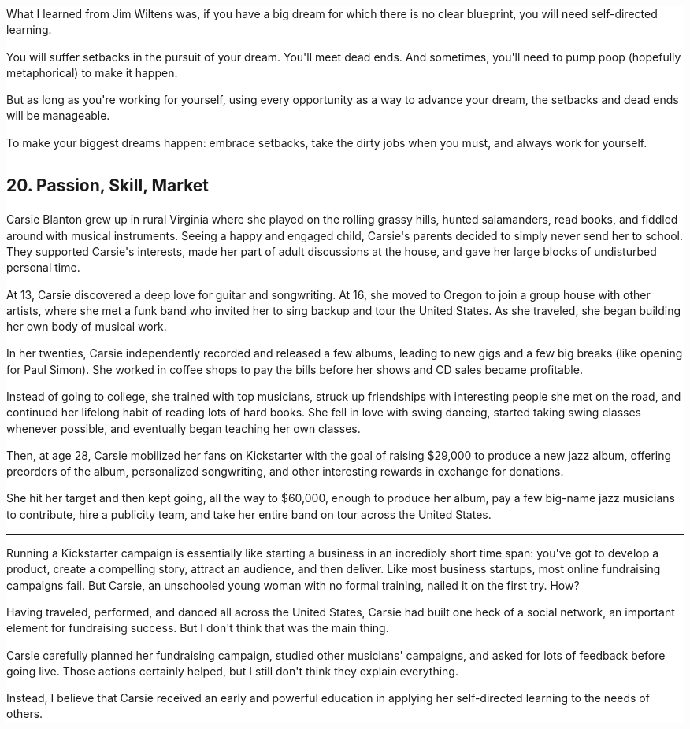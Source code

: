 What I learned from Jim Wiltens was, if you have a big dream for which there is no clear blueprint, you will need self-directed learning.

You will suffer setbacks in the pursuit of your dream. You'll meet dead ends. And sometimes, you'll need to pump poop (hopefully metaphorical) to make it happen.

But as long as you're working for yourself, using every opportunity as a way to advance your dream, the setbacks and dead ends will be manageable.

To make your biggest dreams happen: embrace setbacks, take the dirty jobs when you must, and always work for yourself.

## 20. Passion, Skill, Market



Carsie Blanton grew up in rural Virginia where she played on the rolling grassy hills, hunted salamanders, read books, and fiddled around with musical instruments. Seeing a happy and engaged child, Carsie's parents decided to simply never send her to school. They supported Carsie's interests, made her part of adult discussions at the house, and gave her large blocks of undisturbed personal time.

At 13, Carsie discovered a deep love for guitar and songwriting. At 16, she moved to Oregon to join a group house with other artists, where she met a funk band who invited her to sing backup and tour the United States. As she traveled, she began building her own body of musical work.

In her twenties, Carsie independently recorded and released a few albums, leading to new gigs and a few big breaks (like opening for Paul Simon). She worked in coffee shops to pay the bills before her shows and CD sales became profitable.

Instead of going to college, she trained with top musicians, struck up friendships with interesting people she met on the road, and continued her lifelong habit of reading lots of hard books. She fell in love with swing dancing, started taking swing classes whenever possible, and eventually began teaching her own classes.

Then, at age 28, Carsie mobilized her fans on Kickstarter with the goal of raising $29,000 to produce a new jazz album, offering preorders of the album, personalized songwriting, and other interesting rewards in exchange for donations.

She hit her target and then kept going, all the way to $60,000, enough to produce her album, pay a few big-name jazz musicians to contribute, hire a publicity team, and take her entire band on tour across the United States.

* * *

Running a Kickstarter campaign is essentially like starting a business in an incredibly short time span: you've got to develop a product, create a compelling story, attract an audience, and then deliver. Like most business startups, most online fundraising campaigns fail. But Carsie, an unschooled young woman with no formal training, nailed it on the first try. How?

Having traveled, performed, and danced all across the United States, Carsie had built one heck of a social network, an important element for fundraising success. But I don't think that was the main thing.

Carsie carefully planned her fundraising campaign, studied other musicians' campaigns, and asked for lots of feedback before going live. Those actions certainly helped, but I still don't think they explain everything.

Instead, I believe that Carsie received an early and powerful education in applying her self-directed learning to the needs of others.
